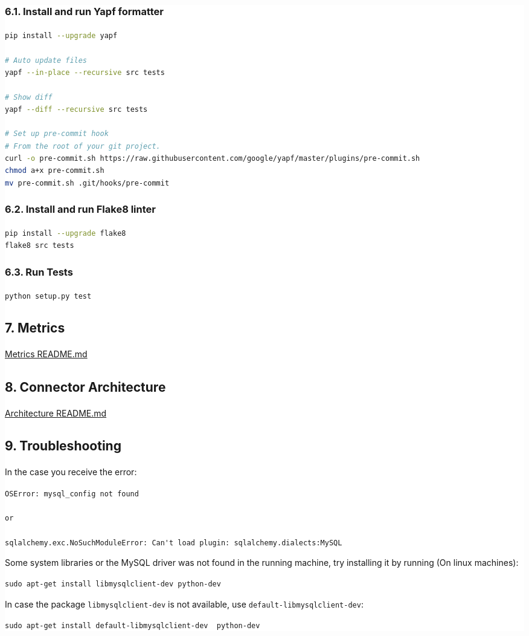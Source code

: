 ### 6.1. Install and run Yapf formatter

```bash
pip install --upgrade yapf

# Auto update files
yapf --in-place --recursive src tests

# Show diff
yapf --diff --recursive src tests

# Set up pre-commit hook
# From the root of your git project.
curl -o pre-commit.sh https://raw.githubusercontent.com/google/yapf/master/plugins/pre-commit.sh
chmod a+x pre-commit.sh
mv pre-commit.sh .git/hooks/pre-commit
```

### 6.2. Install and run Flake8 linter

```bash
pip install --upgrade flake8
flake8 src tests
```

### 6.3. Run Tests

```bash
python setup.py test
```

## 7. Metrics

[Metrics README.md](docs/Metrics.md)

## 8. Connector Architecture

[Architecture README.md](docs/Architecture.md)

## 9. Troubleshooting
In the case you receive the error:
```
OSError: mysql_config not found

or

sqlalchemy.exc.NoSuchModuleError: Can't load plugin: sqlalchemy.dialects:MySQL
```
Some system libraries or the MySQL driver was not found in the running machine, try installing it by running (On linux machines):
```
sudo apt-get install libmysqlclient-dev python-dev
```
In case the package `libmysqlclient-dev` is not available, use `default-libmysqlclient-dev`: 
```
sudo apt-get install default-libmysqlclient-dev  python-dev
```
